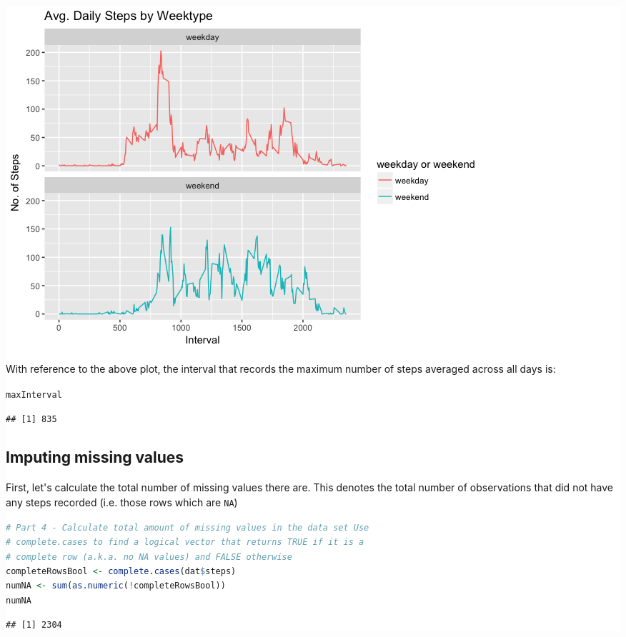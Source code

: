 ![plot of chunk unnamed-chunk-6](instructions_fig/unnamed-chunk-13-1.png) 


With reference to the above plot, the interval that records the maximum number of steps averaged across all days is:


```r
maxInterval
```

```
## [1] 835
```


## Imputing missing values

First, let's calculate the total number of missing values there are.  This denotes the total number of observations that did not have any steps recorded (i.e. those rows which are `NA`)


```r
# Part 4 - Calculate total amount of missing values in the data set Use
# complete.cases to find a logical vector that returns TRUE if it is a
# complete row (a.k.a. no NA values) and FALSE otherwise
completeRowsBool <- complete.cases(dat$steps)
numNA <- sum(as.numeric(!completeRowsBool))
numNA
```

```
## [1] 2304
```
